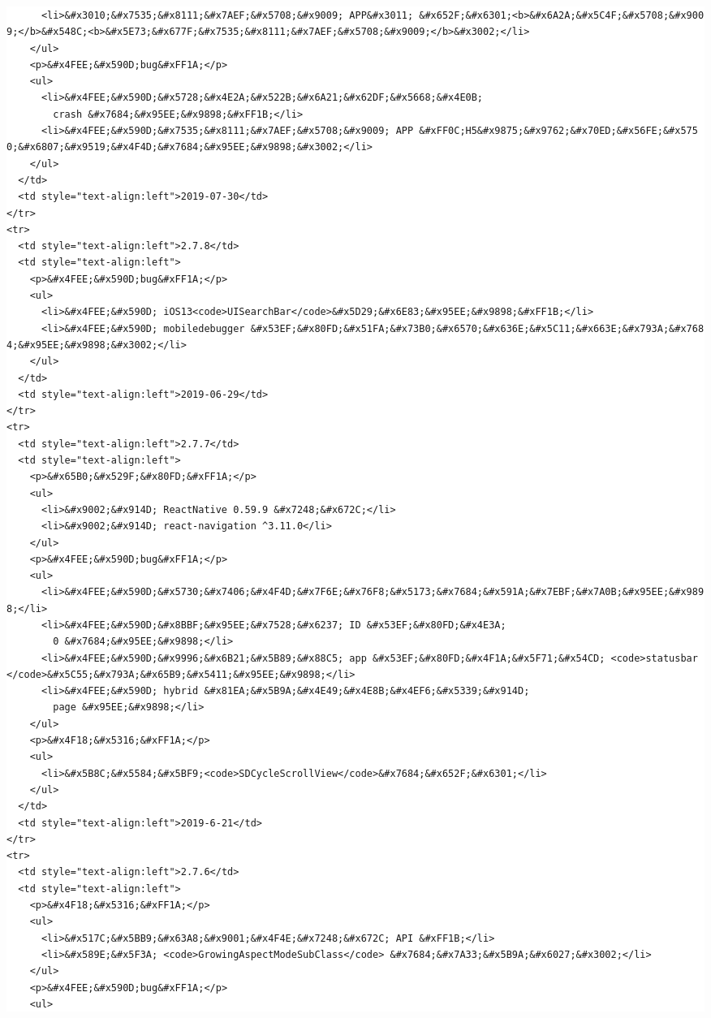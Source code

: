           <li>&#x3010;&#x7535;&#x8111;&#x7AEF;&#x5708;&#x9009; APP&#x3011; &#x652F;&#x6301;<b>&#x6A2A;&#x5C4F;&#x5708;&#x9009;</b>&#x548C;<b>&#x5E73;&#x677F;&#x7535;&#x8111;&#x7AEF;&#x5708;&#x9009;</b>&#x3002;</li>
        </ul>
        <p>&#x4FEE;&#x590D;bug&#xFF1A;</p>
        <ul>
          <li>&#x4FEE;&#x590D;&#x5728;&#x4E2A;&#x522B;&#x6A21;&#x62DF;&#x5668;&#x4E0B;
            crash &#x7684;&#x95EE;&#x9898;&#xFF1B;</li>
          <li>&#x4FEE;&#x590D;&#x7535;&#x8111;&#x7AEF;&#x5708;&#x9009; APP &#xFF0C;H5&#x9875;&#x9762;&#x70ED;&#x56FE;&#x5750;&#x6807;&#x9519;&#x4F4D;&#x7684;&#x95EE;&#x9898;&#x3002;</li>
        </ul>
      </td>
      <td style="text-align:left">2019-07-30</td>
    </tr>
    <tr>
      <td style="text-align:left">2.7.8</td>
      <td style="text-align:left">
        <p>&#x4FEE;&#x590D;bug&#xFF1A;</p>
        <ul>
          <li>&#x4FEE;&#x590D; iOS13<code>UISearchBar</code>&#x5D29;&#x6E83;&#x95EE;&#x9898;&#xFF1B;</li>
          <li>&#x4FEE;&#x590D; mobiledebugger &#x53EF;&#x80FD;&#x51FA;&#x73B0;&#x6570;&#x636E;&#x5C11;&#x663E;&#x793A;&#x7684;&#x95EE;&#x9898;&#x3002;</li>
        </ul>
      </td>
      <td style="text-align:left">2019-06-29</td>
    </tr>
    <tr>
      <td style="text-align:left">2.7.7</td>
      <td style="text-align:left">
        <p>&#x65B0;&#x529F;&#x80FD;&#xFF1A;</p>
        <ul>
          <li>&#x9002;&#x914D; ReactNative 0.59.9 &#x7248;&#x672C;</li>
          <li>&#x9002;&#x914D; react-navigation ^3.11.0</li>
        </ul>
        <p>&#x4FEE;&#x590D;bug&#xFF1A;</p>
        <ul>
          <li>&#x4FEE;&#x590D;&#x5730;&#x7406;&#x4F4D;&#x7F6E;&#x76F8;&#x5173;&#x7684;&#x591A;&#x7EBF;&#x7A0B;&#x95EE;&#x9898;</li>
          <li>&#x4FEE;&#x590D;&#x8BBF;&#x95EE;&#x7528;&#x6237; ID &#x53EF;&#x80FD;&#x4E3A;
            0 &#x7684;&#x95EE;&#x9898;</li>
          <li>&#x4FEE;&#x590D;&#x9996;&#x6B21;&#x5B89;&#x88C5; app &#x53EF;&#x80FD;&#x4F1A;&#x5F71;&#x54CD; <code>statusbar</code>&#x5C55;&#x793A;&#x65B9;&#x5411;&#x95EE;&#x9898;</li>
          <li>&#x4FEE;&#x590D; hybrid &#x81EA;&#x5B9A;&#x4E49;&#x4E8B;&#x4EF6;&#x5339;&#x914D;
            page &#x95EE;&#x9898;</li>
        </ul>
        <p>&#x4F18;&#x5316;&#xFF1A;</p>
        <ul>
          <li>&#x5B8C;&#x5584;&#x5BF9;<code>SDCycleScrollView</code>&#x7684;&#x652F;&#x6301;</li>
        </ul>
      </td>
      <td style="text-align:left">2019-6-21</td>
    </tr>
    <tr>
      <td style="text-align:left">2.7.6</td>
      <td style="text-align:left">
        <p>&#x4F18;&#x5316;&#xFF1A;</p>
        <ul>
          <li>&#x517C;&#x5BB9;&#x63A8;&#x9001;&#x4F4E;&#x7248;&#x672C; API &#xFF1B;</li>
          <li>&#x589E;&#x5F3A; <code>GrowingAspectModeSubClass</code> &#x7684;&#x7A33;&#x5B9A;&#x6027;&#x3002;</li>
        </ul>
        <p>&#x4FEE;&#x590D;bug&#xFF1A;</p>
        <ul>